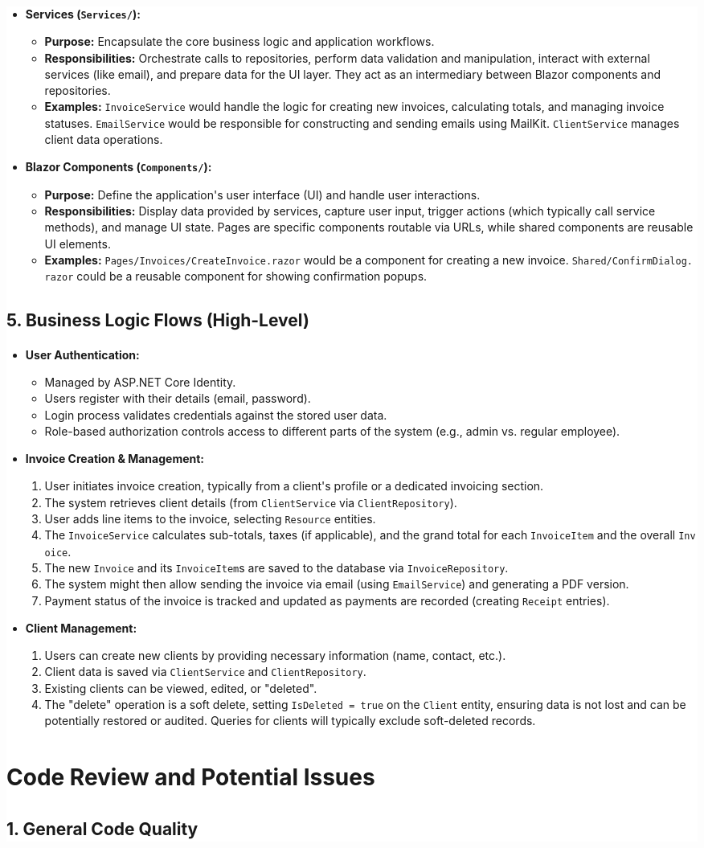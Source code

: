 *   **Services (`Services/`):**
    *   **Purpose:** Encapsulate the core business logic and application workflows.
    *   **Responsibilities:** Orchestrate calls to repositories, perform data validation and manipulation, interact with external services (like email), and prepare data for the UI layer. They act as an intermediary between Blazor components and repositories.
    *   **Examples:** `InvoiceService` would handle the logic for creating new invoices, calculating totals, and managing invoice statuses. `EmailService` would be responsible for constructing and sending emails using MailKit. `ClientService` manages client data operations.

*   **Blazor Components (`Components/`):**
    *   **Purpose:** Define the application's user interface (UI) and handle user interactions.
    *   **Responsibilities:** Display data provided by services, capture user input, trigger actions (which typically call service methods), and manage UI state. Pages are specific components routable via URLs, while shared components are reusable UI elements.
    *   **Examples:** `Pages/Invoices/CreateInvoice.razor` would be a component for creating a new invoice. `Shared/ConfirmDialog.razor` could be a reusable component for showing confirmation popups.

## 5. Business Logic Flows (High-Level)

*   **User Authentication:**
    *   Managed by ASP.NET Core Identity.
    *   Users register with their details (email, password).
    *   Login process validates credentials against the stored user data.
    *   Role-based authorization controls access to different parts of the system (e.g., admin vs. regular employee).

*   **Invoice Creation & Management:**
    1.  User initiates invoice creation, typically from a client's profile or a dedicated invoicing section.
    2.  The system retrieves client details (from `ClientService` via `ClientRepository`).
    3.  User adds line items to the invoice, selecting `Resource` entities.
    4.  The `InvoiceService` calculates sub-totals, taxes (if applicable), and the grand total for each `InvoiceItem` and the overall `Invoice`.
    5.  The new `Invoice` and its `InvoiceItem`s are saved to the database via `InvoiceRepository`.
    6.  The system might then allow sending the invoice via email (using `EmailService`) and generating a PDF version.
    7.  Payment status of the invoice is tracked and updated as payments are recorded (creating `Receipt` entries).

*   **Client Management:**
    1.  Users can create new clients by providing necessary information (name, contact, etc.).
    2.  Client data is saved via `ClientService` and `ClientRepository`.
    3.  Existing clients can be viewed, edited, or "deleted".
    4.  The "delete" operation is a soft delete, setting `IsDeleted = true` on the `Client` entity, ensuring data is not lost and can be potentially restored or audited. Queries for clients will typically exclude soft-deleted records.

# Code Review and Potential Issues

## 1. General Code Quality
